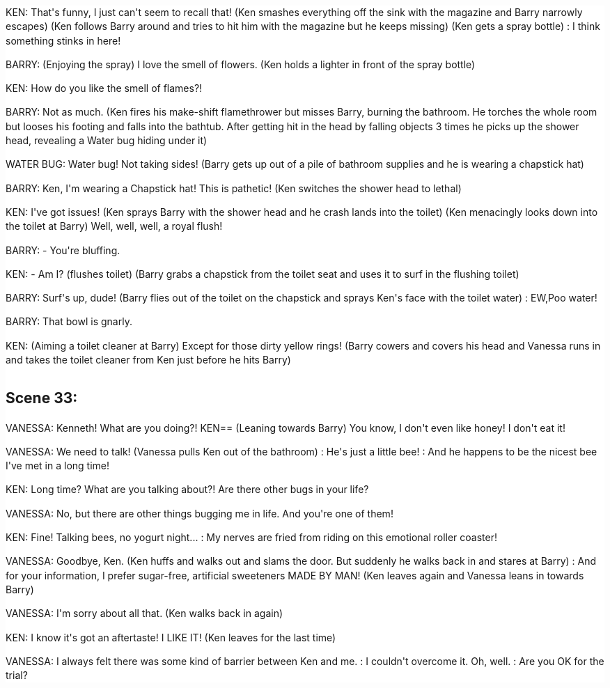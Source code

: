 KEN: That's funny, I just can't seem to recall that! (Ken smashes everything off the sink with the magazine and Barry narrowly escapes) (Ken follows Barry around and tries to hit him with the magazine but he keeps missing) (Ken gets a spray bottle) : I think something stinks in here!

BARRY: (Enjoying the spray) I love the smell of flowers. (Ken holds a lighter in front of the spray bottle)

KEN: How do you like the smell of flames?!

BARRY: Not as much. (Ken fires his make-shift flamethrower but misses Barry, burning the bathroom. He torches the whole room but looses his footing and falls into the bathtub. After getting hit in the head by falling objects 3 times he picks up the shower head, revealing a Water bug hiding under it)

WATER BUG: Water bug! Not taking sides! (Barry gets up out of a pile of bathroom supplies and he is wearing a chapstick hat)

BARRY: Ken, I'm wearing a Chapstick hat! This is pathetic! (Ken switches the shower head to lethal)

KEN: I've got issues! (Ken sprays Barry with the shower head and he crash lands into the toilet) (Ken menacingly looks down into the toilet at Barry) Well, well, well, a royal flush!

BARRY: - You're bluffing.

KEN: - Am I? (flushes toilet) (Barry grabs a chapstick from the toilet seat and uses it to surf in the flushing toilet)

BARRY: Surf's up, dude! (Barry flies out of the toilet on the chapstick and sprays Ken's face with the toilet water) : EW,Poo water!

BARRY: That bowl is gnarly.

KEN: (Aiming a toilet cleaner at Barry) Except for those dirty yellow rings! (Barry cowers and covers his head and Vanessa runs in and takes the toilet cleaner from Ken just before he hits Barry)

## Scene 33:
VANESSA: Kenneth! What are you doing?! KEN== (Leaning towards Barry) You know, I don't even like honey! I don't eat it!

VANESSA: We need to talk! (Vanessa pulls Ken out of the bathroom) : He's just a little bee! : And he happens to be the nicest bee I've met in a long time!

KEN: Long time? What are you talking about?! Are there other bugs in your life?

VANESSA: No, but there are other things bugging me in life. And you're one of them!

KEN: Fine! Talking bees, no yogurt night... : My nerves are fried from riding on this emotional roller coaster!

VANESSA: Goodbye, Ken. (Ken huffs and walks out and slams the door. But suddenly he walks back in and stares at Barry) : And for your information, I prefer sugar-free, artificial sweeteners MADE BY MAN! (Ken leaves again and Vanessa leans in towards Barry)

VANESSA: I'm sorry about all that. (Ken walks back in again)

KEN: I know it's got an aftertaste! I LIKE IT! (Ken leaves for the last time)

VANESSA: I always felt there was some kind of barrier between Ken and me. : I couldn't overcome it. Oh, well. : Are you OK for the trial?
